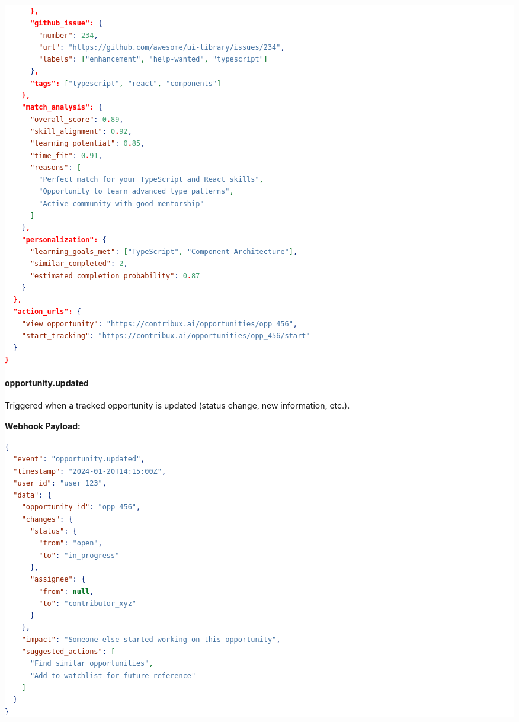 ```json
      },
      "github_issue": {
        "number": 234,
        "url": "https://github.com/awesome/ui-library/issues/234",
        "labels": ["enhancement", "help-wanted", "typescript"]
      },
      "tags": ["typescript", "react", "components"]
    },
    "match_analysis": {
      "overall_score": 0.89,
      "skill_alignment": 0.92,
      "learning_potential": 0.85,
      "time_fit": 0.91,
      "reasons": [
        "Perfect match for your TypeScript and React skills",
        "Opportunity to learn advanced type patterns",
        "Active community with good mentorship"
      ]
    },
    "personalization": {
      "learning_goals_met": ["TypeScript", "Component Architecture"],
      "similar_completed": 2,
      "estimated_completion_probability": 0.87
    }
  },
  "action_urls": {
    "view_opportunity": "https://contribux.ai/opportunities/opp_456",
    "start_tracking": "https://contribux.ai/opportunities/opp_456/start"
  }
}
```

#### opportunity.updated

Triggered when a tracked opportunity is updated (status change, new information, etc.).

**Webhook Payload:**

```json
{
  "event": "opportunity.updated",
  "timestamp": "2024-01-20T14:15:00Z",
  "user_id": "user_123",
  "data": {
    "opportunity_id": "opp_456",
    "changes": {
      "status": {
        "from": "open",
        "to": "in_progress"
      },
      "assignee": {
        "from": null,
        "to": "contributor_xyz"
      }
    },
    "impact": "Someone else started working on this opportunity",
    "suggested_actions": [
      "Find similar opportunities",
      "Add to watchlist for future reference"
    ]
  }
}
```
